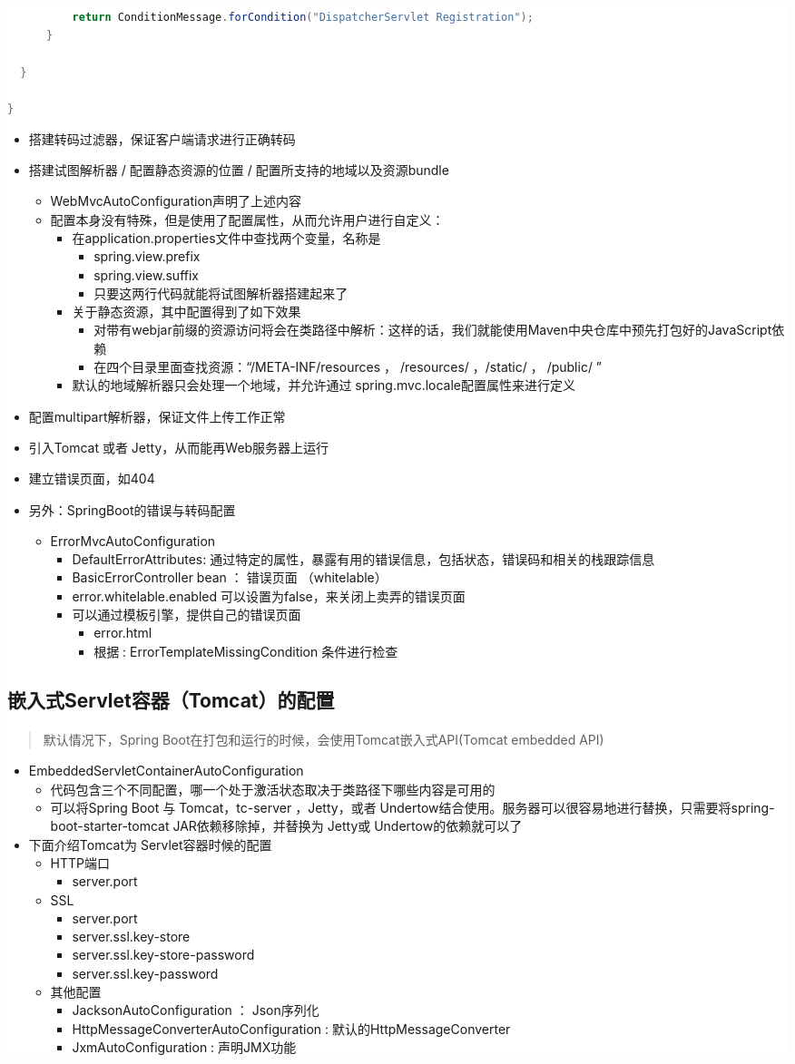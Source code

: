  ```java
  			return ConditionMessage.forCondition("DispatcherServlet Registration");
  		}
  
  	}
  
  }
  
  ```

  

- 搭建转码过滤器，保证客户端请求进行正确转码

- 搭建试图解析器  /  配置静态资源的位置  /  配置所支持的地域以及资源bundle

  - WebMvcAutoConfiguration声明了上述内容
  - 配置本身没有特殊，但是使用了配置属性，从而允许用户进行自定义：
    - 在application.properties文件中查找两个变量，名称是
      - spring.view.prefix
      - spring.view.suffix
      - 只要这两行代码就能将试图解析器搭建起来了
    - 关于静态资源，其中配置得到了如下效果
      - 对带有webjar前缀的资源访问将会在类路径中解析：这样的话，我们就能使用Maven中央仓库中预先打包好的JavaScript依赖
      - 在四个目录里面查找资源：“/META-INF/resources ， /resources/  ，/static/  ， /public/ ”
    - 默认的地域解析器只会处理一个地域，并允许通过 spring.mvc.locale配置属性来进行定义

- 配置multipart解析器，保证文件上传工作正常

- 引入Tomcat 或者 Jetty，从而能再Web服务器上运行

- 建立错误页面，如404

- 另外：SpringBoot的错误与转码配置

  - ErrorMvcAutoConfiguration
    - DefaultErrorAttributes: 通过特定的属性，暴露有用的错误信息，包括状态，错误码和相关的栈跟踪信息
    - BasicErrorController bean ： 错误页面 （whitelable）
    - error.whitelable.enabled 可以设置为false，来关闭上卖弄的错误页面
    - 可以通过模板引擎，提供自己的错误页面
      - error.html
      - 根据 : ErrorTemplateMissingCondition 条件进行检查

## 嵌入式Servlet容器（Tomcat）的配置

> 默认情况下，Spring Boot在打包和运行的时候，会使用Tomcat嵌入式API(Tomcat embedded API)

- EmbeddedServletContainerAutoConfiguration
  - 代码包含三个不同配置，哪一个处于激活状态取决于类路径下哪些内容是可用的
  - 可以将Spring Boot 与 Tomcat，tc-server ，Jetty，或者 Undertow结合使用。服务器可以很容易地进行替换，只需要将spring-boot-starter-tomcat JAR依赖移除掉，并替换为 Jetty或 Undertow的依赖就可以了
- 下面介绍Tomcat为 Servlet容器时候的配置
  - HTTP端口
    - server.port
  - SSL
    - server.port
    - server.ssl.key-store
    - server.ssl.key-store-password
    - server.ssl.key-password
  - 其他配置
    - JacksonAutoConfiguration ： Json序列化
    - HttpMessageConverterAutoConfiguration : 默认的HttpMessageConverter
    - JxmAutoConfiguration : 声明JMX功能
